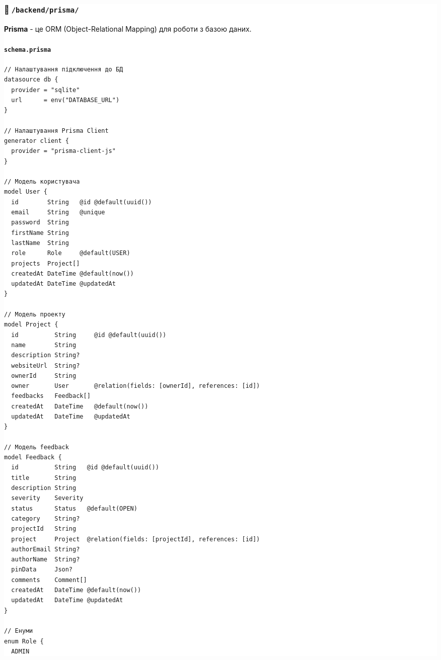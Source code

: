 ### 📂 `/backend/prisma/`

**Prisma** - це ORM (Object-Relational Mapping) для роботи з базою даних.

#### **`schema.prisma`**
```prisma
// Налаштування підключення до БД
datasource db {
  provider = "sqlite"
  url      = env("DATABASE_URL")
}

// Налаштування Prisma Client
generator client {
  provider = "prisma-client-js"
}

// Модель користувача
model User {
  id        String   @id @default(uuid())
  email     String   @unique
  password  String
  firstName String
  lastName  String
  role      Role     @default(USER)
  projects  Project[]
  createdAt DateTime @default(now())
  updatedAt DateTime @updatedAt
}

// Модель проекту
model Project {
  id          String     @id @default(uuid())
  name        String
  description String?
  websiteUrl  String?
  ownerId     String
  owner       User       @relation(fields: [ownerId], references: [id])
  feedbacks   Feedback[]
  createdAt   DateTime   @default(now())
  updatedAt   DateTime   @updatedAt
}

// Модель feedback
model Feedback {
  id          String   @id @default(uuid())
  title       String
  description String
  severity    Severity
  status      Status   @default(OPEN)
  category    String?
  projectId   String
  project     Project  @relation(fields: [projectId], references: [id])
  authorEmail String?
  authorName  String?
  pinData     Json?
  comments    Comment[]
  createdAt   DateTime @default(now())
  updatedAt   DateTime @updatedAt
}

// Енуми
enum Role {
  ADMIN
```